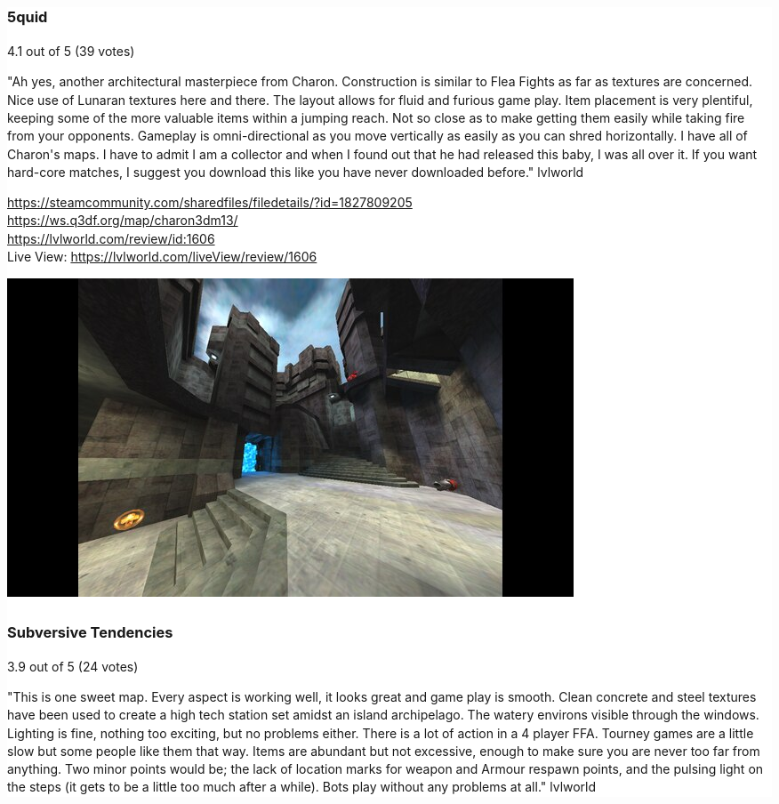 ### 5quid

4.1 out of 5 (39 votes)

"Ah yes, another architectural masterpiece from Charon. Construction is similar to Flea Fights as far as textures are concerned. Nice use of Lunaran textures here and there. The layout allows for fluid and furious game play.
Item placement is very plentiful, keeping some of the more valuable items within a jumping reach. Not so close as to make getting them easily while taking fire from your opponents.
Gameplay is omni-directional as you move vertically as easily as you can shred horizontally. I have all of Charon's maps. I have to admit I am a collector and when I found out that he had released this baby, I was all over it.
If you want hard-core matches, I suggest you download this like you have never downloaded before." lvlworld

https://steamcommunity.com/sharedfiles/filedetails/?id=1827809205  
https://ws.q3df.org/map/charon3dm13/  
https://lvlworld.com/review/id:1606  
Live View: https://lvlworld.com/liveView/review/1606  

![Map image](_images/5quid.jpeg)

### Subversive Tendencies

3.9 out of 5 (24 votes)

"This is one sweet map. Every aspect is working well, it looks great and game play is smooth. Clean concrete and steel textures have been used to create a high tech station set amidst an island archipelago. The watery environs visible through the windows. Lighting is fine, nothing too exciting, but no problems either. There is a lot of action in a 4 player FFA. Tourney games are a little slow but some people like them that way. Items are abundant but not excessive, enough to make sure you are never too far from anything. Two minor points would be; the lack of location marks for weapon and Armour respawn points, and the pulsing light on the steps (it gets to be a little too much after a while). Bots play without any problems at all." lvlworld
